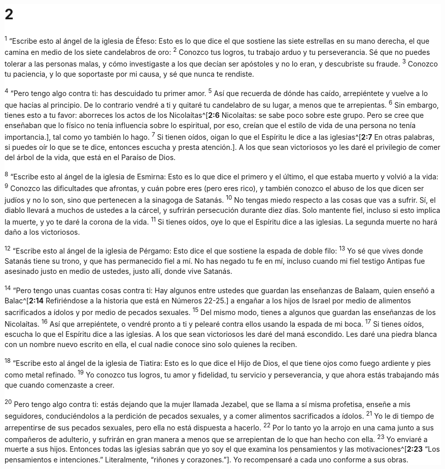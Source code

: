 
# 2 
<sup>1</sup> “Escribe esto al ángel de la iglesia de Éfeso: Esto es lo que dice el que sostiene las siete estrellas en su mano derecha, el que camina en medio de los siete candelabros de oro: <sup>2</sup> Conozco tus logros, tu trabajo arduo y tu perseverancia. Sé que no puedes tolerar a las personas malas, y cómo investigaste a los que decían ser apóstoles y no lo eran, y descubriste su fraude. <sup>3</sup> Conozco tu paciencia, y lo que soportaste por mi causa, y sé que nunca te rendiste. 

<sup>4</sup> “Pero tengo algo contra ti: has descuidado tu primer amor. <sup>5</sup> Así que recuerda de dónde has caído, arrepiéntete y vuelve a lo que hacías al principio. De lo contrario vendré a ti y quitaré tu candelabro de su lugar, a menos que te arrepientas. <sup>6</sup> Sin embargo, tienes esto a tu favor: aborreces los actos de los Nicolaítas^[**2:6** Nicolaítas: se sabe poco sobre este grupo. Pero se cree que enseñaban que lo físico no tenía influencia sobre lo espiritual, por eso, creían que el estilo de vida de una persona no tenía importancia.], tal como yo también lo hago. <sup>7</sup> Si tienen oídos, oigan lo que el Espíritu le dice a las iglesias^[**2:7** En otras palabras, si puedes oír lo que se te dice, entonces escucha y presta atención.]. A los que sean victoriosos yo les daré el privilegio de comer del árbol de la vida, que está en el Paraíso de Dios. 



<sup>8</sup> “Escribe esto al ángel de la iglesia de Esmirna: Esto es lo que dice el primero y el último, el que estaba muerto y volvió a la vida: <sup>9</sup> Conozco las dificultades que afrontas, y cuán pobre eres (pero eres rico), y también conozco el abuso de los que dicen ser judíos y no lo son, sino que pertenecen a la sinagoga de Satanás. <sup>10</sup> No tengas miedo respecto a las cosas que vas a sufrir. Sí, el diablo llevará a muchos de ustedes a la cárcel, y sufrirán persecución durante diez días. Solo mantente fiel, incluso si esto implica la muerte, y yo te daré la corona de la vida. <sup>11</sup> Si tienes oídos, oye lo que el Espíritu dice a las iglesias. La segunda muerte no hará daño a los victoriosos. 

<sup>12</sup> “Escribe esto al ángel de la iglesia de Pérgamo: Esto dice el que sostiene la espada de doble filo: <sup>13</sup> Yo sé que vives donde Satanás tiene su trono, y que has permanecido fiel a mí. No has negado tu fe en mí, incluso cuando mi fiel testigo Antipas fue asesinado justo en medio de ustedes, justo allí, donde vive Satanás. 

<sup>14</sup> “Pero tengo unas cuantas cosas contra ti: Hay algunos entre ustedes que guardan las enseñanzas de Balaam, quien enseñó a Balac^[**2:14** Refiriéndose a la historia que está en Números 22-25.] a engañar a los hijos de Israel por medio de alimentos sacrificados a ídolos y por medio de pecados sexuales. <sup>15</sup> Del mismo modo, tienes a algunos que guardan las enseñanzas de los Nicolaítas. <sup>16</sup> Así que arrepiéntete, o vendré pronto a ti y pelearé contra ellos usando la espada de mi boca. <sup>17</sup> Si tienes oídos, escucha lo que el Espíritu dice a las iglesias. A los que sean victoriosos les daré del maná escondido. Les daré una piedra blanca con un nombre nuevo escrito en ella, el cual nadie conoce sino solo quienes la reciben. 


<sup>18</sup> “Escribe esto al ángel de la iglesia de Tiatira: Esto es lo que dice el Hijo de Dios, el que tiene ojos como fuego ardiente y pies como metal refinado. <sup>19</sup> Yo conozco tus logros, tu amor y fidelidad, tu servicio y perseverancia, y que ahora estás trabajando más que cuando comenzaste a creer. 

<sup>20</sup> Pero tengo algo contra ti: estás dejando que la mujer llamada Jezabel, que se llama a sí misma profetisa, enseñe a mis seguidores, conduciéndolos a la perdición de pecados sexuales, y a comer alimentos sacrificados a ídolos. <sup>21</sup> Yo le di tiempo de arrepentirse de sus pecados sexuales, pero ella no está dispuesta a hacerlo. <sup>22</sup> Por lo tanto yo la arrojo en una cama junto a sus compañeros de adulterio, y sufrirán en gran manera a menos que se arrepientan de lo que han hecho con ella. <sup>23</sup> Yo enviaré a muerte a sus hijos. Entonces todas las iglesias sabrán que yo soy el que examina los pensamientos y las motivaciones^[**2:23** “Los pensamientos e intenciones.” Literalmente, “riñones y corazones.”]. Yo recompensaré a cada uno conforme a sus obras. 
